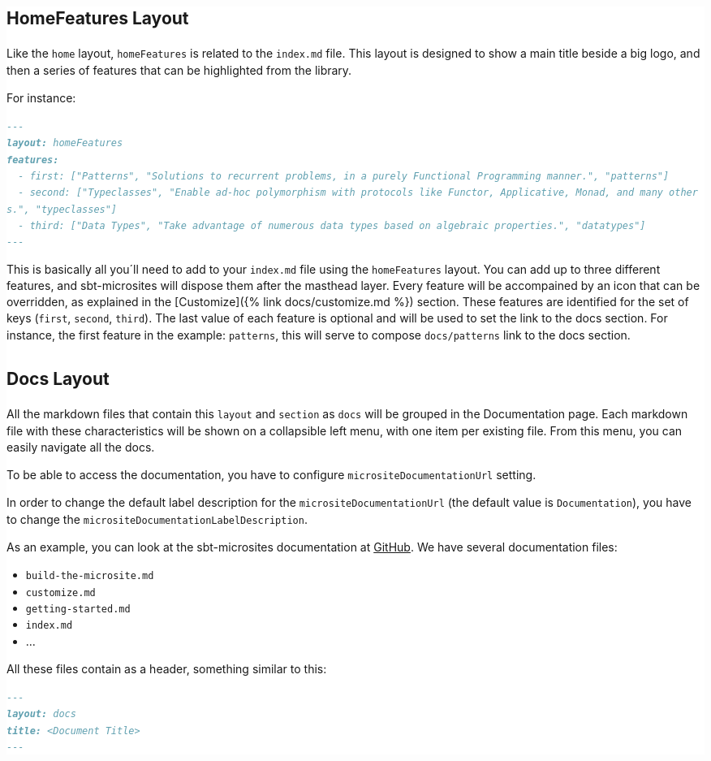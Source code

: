 
## HomeFeatures Layout

Like the `home` layout, `homeFeatures` is related to the `index.md` file.
This layout is designed to show a main title beside a big logo, and then a series of features that can be highlighted from the library.

For instance:

```markdown
---
layout: homeFeatures
features:
  - first: ["Patterns", "Solutions to recurrent problems, in a purely Functional Programming manner.", "patterns"]
  - second: ["Typeclasses", "Enable ad-hoc polymorphism with protocols like Functor, Applicative, Monad, and many others.", "typeclasses"]
  - third: ["Data Types", "Take advantage of numerous data types based on algebraic properties.", "datatypes"]
---
```

This is basically all you´ll need to add to your `index.md` file using the `homeFeatures` layout.
You can add up to three different features, and sbt-microsites will dispose them after the masthead layer. Every feature will be accompained by an icon that can be overridden, as explained in the [Customize]({% link docs/customize.md %}) section.
These features are identified for the set of keys (`first`, `second`, `third`).
The last value of each feature is optional and will be used to set the link to the docs section. For instance, the first feature in the example: `patterns`, this will serve to compose `docs/patterns` link to the docs section.

## Docs Layout

All the markdown files that contain this `layout` and `section` as `docs` will be grouped in the Documentation page. Each markdown file with these characteristics will be shown on a collapsible left menu, with one item per existing file. From this menu, you can easily navigate all the docs.

To be able to access the documentation, you have to configure `micrositeDocumentationUrl` setting.

In order to change the default label description for the `micrositeDocumentationUrl` (the default value is `Documentation`), you have to change the `micrositeDocumentationLabelDescription`.

As an example, you can look at the sbt-microsites documentation at [GitHub](https://github.com/47degrees/sbt-microsites/tree/master/microsite/docs). We have several documentation files:

- `build-the-microsite.md`
- `customize.md`
- `getting-started.md`
- `index.md`
- ...

All these files contain as a header, something similar to this:

```markdown
---
layout: docs
title: <Document Title>
---
```
